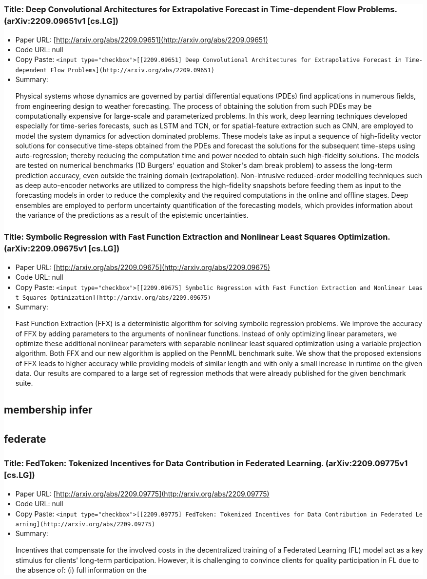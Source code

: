### Title: Deep Convolutional Architectures for Extrapolative Forecast in Time-dependent Flow Problems. (arXiv:2209.09651v1 [cs.LG])
* Paper URL: [http://arxiv.org/abs/2209.09651](http://arxiv.org/abs/2209.09651)
* Code URL: null
* Copy Paste: `<input type="checkbox">[[2209.09651] Deep Convolutional Architectures for Extrapolative Forecast in Time-dependent Flow Problems](http://arxiv.org/abs/2209.09651)`
* Summary: <p>Physical systems whose dynamics are governed by partial differential
equations (PDEs) find applications in numerous fields, from engineering design
to weather forecasting. The process of obtaining the solution from such PDEs
may be computationally expensive for large-scale and parameterized problems. In
this work, deep learning techniques developed especially for time-series
forecasts, such as LSTM and TCN, or for spatial-feature extraction such as CNN,
are employed to model the system dynamics for advection dominated problems.
These models take as input a sequence of high-fidelity vector solutions for
consecutive time-steps obtained from the PDEs and forecast the solutions for
the subsequent time-steps using auto-regression; thereby reducing the
computation time and power needed to obtain such high-fidelity solutions. The
models are tested on numerical benchmarks (1D Burgers' equation and Stoker's
dam break problem) to assess the long-term prediction accuracy, even outside
the training domain (extrapolation). Non-intrusive reduced-order modelling
techniques such as deep auto-encoder networks are utilized to compress the
high-fidelity snapshots before feeding them as input to the forecasting models
in order to reduce the complexity and the required computations in the online
and offline stages. Deep ensembles are employed to perform uncertainty
quantification of the forecasting models, which provides information about the
variance of the predictions as a result of the epistemic uncertainties.
</p>

### Title: Symbolic Regression with Fast Function Extraction and Nonlinear Least Squares Optimization. (arXiv:2209.09675v1 [cs.LG])
* Paper URL: [http://arxiv.org/abs/2209.09675](http://arxiv.org/abs/2209.09675)
* Code URL: null
* Copy Paste: `<input type="checkbox">[[2209.09675] Symbolic Regression with Fast Function Extraction and Nonlinear Least Squares Optimization](http://arxiv.org/abs/2209.09675)`
* Summary: <p>Fast Function Extraction (FFX) is a deterministic algorithm for solving
symbolic regression problems. We improve the accuracy of FFX by adding
parameters to the arguments of nonlinear functions. Instead of only optimizing
linear parameters, we optimize these additional nonlinear parameters with
separable nonlinear least squared optimization using a variable projection
algorithm. Both FFX and our new algorithm is applied on the PennML benchmark
suite. We show that the proposed extensions of FFX leads to higher accuracy
while providing models of similar length and with only a small increase in
runtime on the given data. Our results are compared to a large set of
regression methods that were already published for the given benchmark suite.
</p>

## membership infer
## federate
### Title: FedToken: Tokenized Incentives for Data Contribution in Federated Learning. (arXiv:2209.09775v1 [cs.LG])
* Paper URL: [http://arxiv.org/abs/2209.09775](http://arxiv.org/abs/2209.09775)
* Code URL: null
* Copy Paste: `<input type="checkbox">[[2209.09775] FedToken: Tokenized Incentives for Data Contribution in Federated Learning](http://arxiv.org/abs/2209.09775)`
* Summary: <p>Incentives that compensate for the involved costs in the decentralized
training of a Federated Learning (FL) model act as a key stimulus for clients'
long-term participation. However, it is challenging to convince clients for
quality participation in FL due to the absence of: (i) full information on the